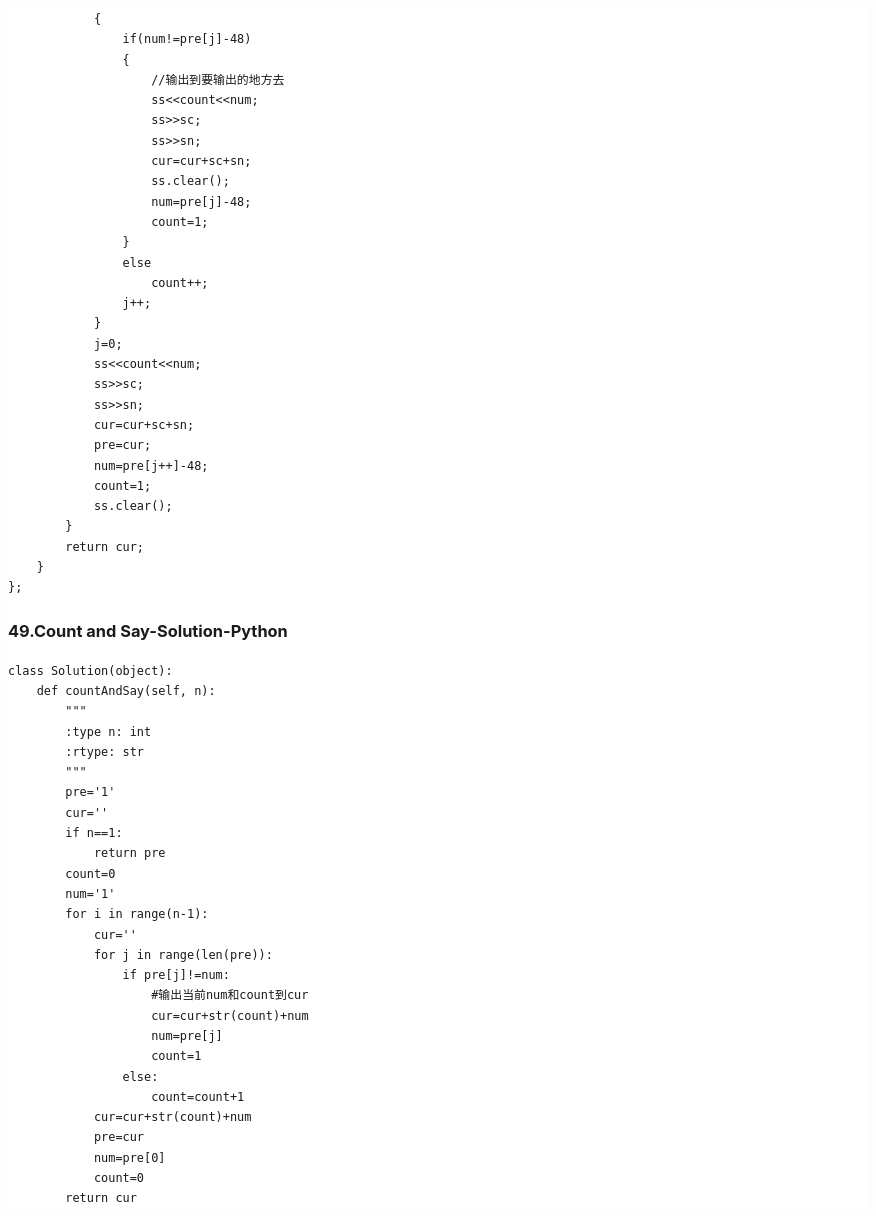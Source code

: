 	            {
	                if(num!=pre[j]-48)
	                {
	                    //输出到要输出的地方去
	                    ss<<count<<num;
	                    ss>>sc;
	                    ss>>sn;
	                    cur=cur+sc+sn;
	                    ss.clear();
	                    num=pre[j]-48;
	                    count=1;
	                }
	                else
	                    count++;
	                j++;
	            }
	            j=0;
	            ss<<count<<num;
	            ss>>sc;
	            ss>>sn;
	            cur=cur+sc+sn;
	            pre=cur;
	            num=pre[j++]-48;
	            count=1;
	            ss.clear();
	        }
	        return cur;
	    }
	};

### 49.Count and Say-Solution-Python

	class Solution(object):
	    def countAndSay(self, n):
	        """
	        :type n: int
	        :rtype: str
	        """
	        pre='1'
	        cur=''
	        if n==1:
	            return pre
	        count=0
	        num='1'
	        for i in range(n-1):
	            cur=''
	            for j in range(len(pre)):
	                if pre[j]!=num:
	                    #输出当前num和count到cur
	                    cur=cur+str(count)+num
	                    num=pre[j]
	                    count=1
	                else:
	                    count=count+1
	            cur=cur+str(count)+num
	            pre=cur
	            num=pre[0]
	            count=0
	        return cur
                    